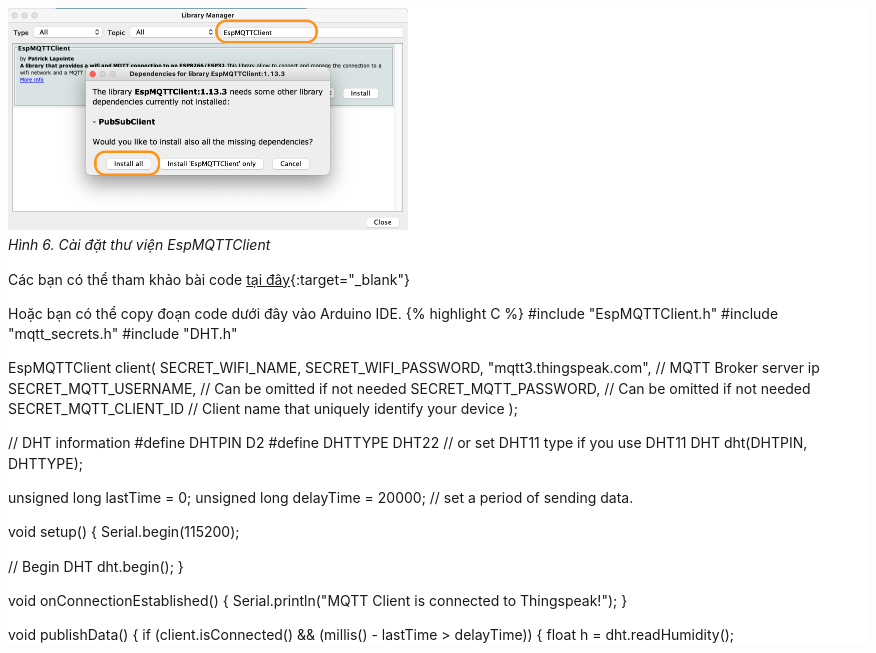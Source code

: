   <img alt="Library Manager" src="/tech-blog/assets/Thingspeak_MQTT04.png" style="zoom:50%">
  <br>
    <em>Hình 6. Cài đặt thư viện EspMQTTClient</em>
</p>

Các bạn có thể tham khảo bài code [tại đây](https://github.com/itcomnetworks/IoT-Series){:target="_blank"}

Hoặc bạn có thể copy đoạn code dưới đây vào Arduino IDE.
{% highlight C %}
#include "EspMQTTClient.h"
#include "mqtt_secrets.h"
#include "DHT.h"

EspMQTTClient client(
  SECRET_WIFI_NAME,
  SECRET_WIFI_PASSWORD,
  "mqtt3.thingspeak.com",  // MQTT Broker server ip
  SECRET_MQTT_USERNAME,   // Can be omitted if not needed
  SECRET_MQTT_PASSWORD,   // Can be omitted if not needed
  SECRET_MQTT_CLIENT_ID      // Client name that uniquely identify your device
);

// DHT information
#define DHTPIN D2
#define DHTTYPE DHT22       // or set DHT11 type if you use DHT11
DHT dht(DHTPIN, DHTTYPE);

unsigned long lastTime = 0;
unsigned long delayTime = 20000; // set a period of sending data.

void setup() {
  Serial.begin(115200);

  // Begin DHT
  dht.begin();
}

void onConnectionEstablished() {
  Serial.println("MQTT Client is connected to Thingspeak!");
}

void publishData() {
  if (client.isConnected() && (millis() - lastTime > delayTime)) {
    float h = dht.readHumidity();
